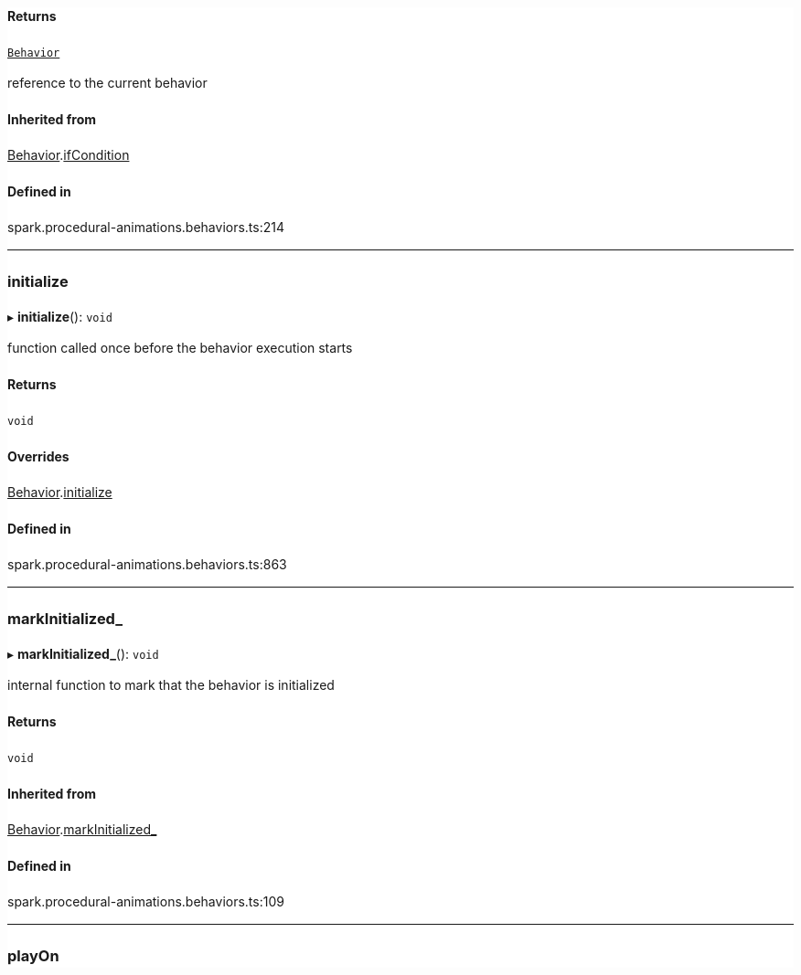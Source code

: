 #### Returns

[`Behavior`](Behavior.md)

reference to the current behavior

#### Inherited from

[Behavior](Behavior.md).[ifCondition](Behavior.md#ifcondition)

#### Defined in

spark.procedural-animations.behaviors.ts:214

___

### initialize

▸ **initialize**(): `void`

function called once before the behavior execution starts

#### Returns

`void`

#### Overrides

[Behavior](Behavior.md).[initialize](Behavior.md#initialize)

#### Defined in

spark.procedural-animations.behaviors.ts:863

___

### markInitialized\_

▸ **markInitialized_**(): `void`

internal function to mark that the behavior is initialized

#### Returns

`void`

#### Inherited from

[Behavior](Behavior.md).[markInitialized_](Behavior.md#markinitialized_)

#### Defined in

spark.procedural-animations.behaviors.ts:109

___

### playOn
